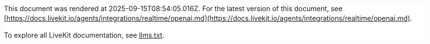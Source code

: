 
This document was rendered at 2025-09-15T08:54:05.016Z.
For the latest version of this document, see [https://docs.livekit.io/agents/integrations/realtime/openai.md](https://docs.livekit.io/agents/integrations/realtime/openai.md).

To explore all LiveKit documentation, see [llms.txt](https://docs.livekit.io/llms.txt).